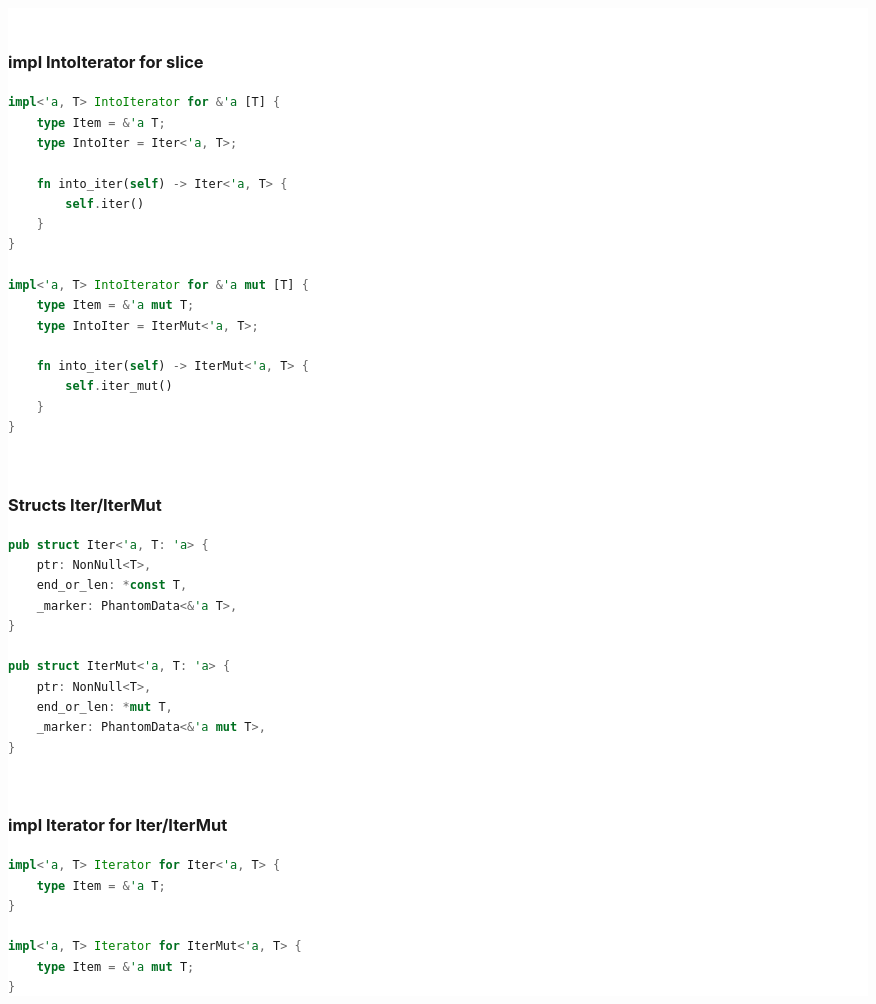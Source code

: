 <br>

### impl IntoIterator for slice
```rust
impl<'a, T> IntoIterator for &'a [T] {
    type Item = &'a T;
    type IntoIter = Iter<'a, T>;

    fn into_iter(self) -> Iter<'a, T> {
        self.iter()
    }
}

impl<'a, T> IntoIterator for &'a mut [T] {
    type Item = &'a mut T;
    type IntoIter = IterMut<'a, T>;

    fn into_iter(self) -> IterMut<'a, T> {
        self.iter_mut()
    }
}
```

<br>

### Structs Iter/IterMut
```rust
pub struct Iter<'a, T: 'a> {
    ptr: NonNull<T>,
    end_or_len: *const T,
    _marker: PhantomData<&'a T>,
}

pub struct IterMut<'a, T: 'a> {
    ptr: NonNull<T>,
    end_or_len: *mut T,
    _marker: PhantomData<&'a mut T>,
}
```

<br>

### impl Iterator for Iter/IterMut
```rust
impl<'a, T> Iterator for Iter<'a, T> {
    type Item = &'a T;
}

impl<'a, T> Iterator for IterMut<'a, T> {
    type Item = &'a mut T;
}
```
